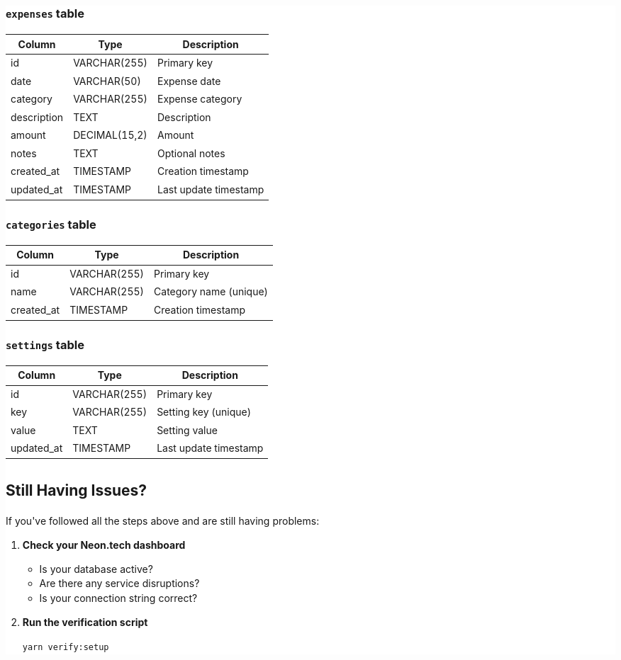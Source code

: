 ### `expenses` table
| Column | Type | Description |
|--------|------|-------------|
| id | VARCHAR(255) | Primary key |
| date | VARCHAR(50) | Expense date |
| category | VARCHAR(255) | Expense category |
| description | TEXT | Description |
| amount | DECIMAL(15,2) | Amount |
| notes | TEXT | Optional notes |
| created_at | TIMESTAMP | Creation timestamp |
| updated_at | TIMESTAMP | Last update timestamp |

### `categories` table
| Column | Type | Description |
|--------|------|-------------|
| id | VARCHAR(255) | Primary key |
| name | VARCHAR(255) | Category name (unique) |
| created_at | TIMESTAMP | Creation timestamp |

### `settings` table
| Column | Type | Description |
|--------|------|-------------|
| id | VARCHAR(255) | Primary key |
| key | VARCHAR(255) | Setting key (unique) |
| value | TEXT | Setting value |
| updated_at | TIMESTAMP | Last update timestamp |

## Still Having Issues?

If you've followed all the steps above and are still having problems:

1. **Check your Neon.tech dashboard**
   - Is your database active?
   - Are there any service disruptions?
   - Is your connection string correct?

2. **Run the verification script**
   ```bash
   yarn verify:setup
   ```
